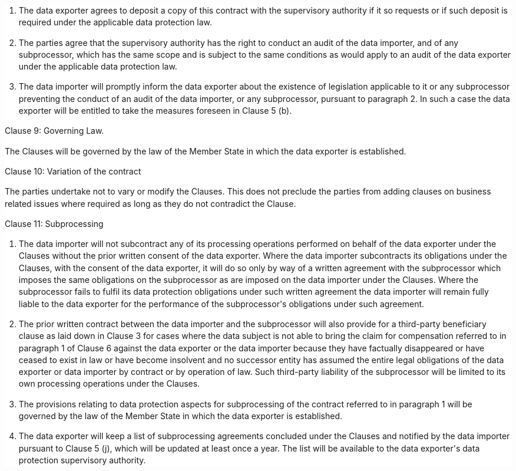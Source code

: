 1. The data exporter agrees to deposit a copy of this contract with the
supervisory authority if it so requests or if such deposit is required under the
applicable data protection law.

2. The parties agree that the supervisory authority has the right to conduct an
audit of the data importer, and of any subprocessor, which has the same scope
and is subject to the same conditions as would apply to an audit of the data
exporter under the applicable data protection law.

3. The data importer will promptly inform the data exporter about the existence
of legislation applicable to it or any subprocessor preventing the conduct of an
audit of the data importer, or any subprocessor, pursuant to paragraph 2. In
such a case the data exporter will be entitled to take the measures foreseen in
Clause 5 (b).

Clause 9: Governing Law.

The Clauses will be governed by the law of the Member State in which the data
exporter is established.

Clause 10: Variation of the contract

The parties undertake not to vary or modify the Clauses. This does not preclude
the parties from adding clauses on business related issues where required as
long as they do not contradict the Clause.

Clause 11: Subprocessing

1. The data importer will not subcontract any of its processing operations
performed on behalf of the data exporter under the Clauses without the prior
written consent of the data exporter. Where the data importer subcontracts its
obligations under the Clauses, with the consent of the data exporter, it will do
so only by way of a written agreement with the subprocessor which imposes the
same obligations on the subprocessor as are imposed on the data importer under
the Clauses. Where the subprocessor fails to fulfil its data protection
obligations under such written agreement the data importer will remain fully
liable to the data exporter for the performance of the subprocessor's
obligations under such agreement.

2. The prior written contract between the data importer and the subprocessor
will also provide for a third-party beneficiary clause as laid down in Clause 3
for cases where the data subject is not able to bring the claim for compensation
referred to in paragraph 1 of Clause 6 against the data exporter or the data
importer because they have factually disappeared or have ceased to exist in law
or have become insolvent and no successor entity has assumed the entire legal
obligations of the data exporter or data importer by contract or by operation of
law. Such third-party liability of the subprocessor will be limited to its own
processing operations under the Clauses.

3. The provisions relating to data protection aspects for subprocessing of the
contract referred to in paragraph 1 will be governed by the law of the Member
State in which the data exporter is established.

4. The data exporter will keep a list of subprocessing agreements concluded
under the Clauses and notified by the data importer pursuant to Clause 5 (j),
which will be updated at least once a year. The list will be available to the
data exporter's data protection supervisory authority.
